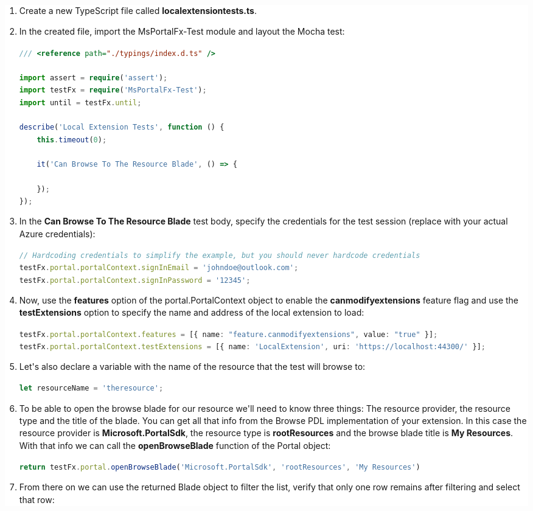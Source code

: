 1. Create a new TypeScript file called **localextensiontests.ts**.
 
1. In the created file, import the MsPortalFx-Test module and layout the Mocha test:

	```ts
	/// <reference path="./typings/index.d.ts" />
	
	import assert = require('assert');
	import testFx = require('MsPortalFx-Test');
	import until = testFx.until;
	
	describe('Local Extension Tests', function () {
		this.timeout(0);
	
		it('Can Browse To The Resource Blade', () => {
			
		});
	});
	```

1. In the **Can Browse To The Resource Blade** test body,  specify the credentials for the test session (replace with your actual Azure credentials):
 
	```ts
	// Hardcoding credentials to simplify the example, but you should never hardcode credentials
	testFx.portal.portalContext.signInEmail = 'johndoe@outlook.com';
	testFx.portal.portalContext.signInPassword = '12345';
	```

1. Now, use the **features** option of the portal.PortalContext object to enable the **canmodifyextensions** feature flag and use the **testExtensions** option to specify the name and address of the local extension to load:
 
	```ts
	testFx.portal.portalContext.features = [{ name: "feature.canmodifyextensions", value: "true" }];
	testFx.portal.portalContext.testExtensions = [{ name: 'LocalExtension', uri: 'https://localhost:44300/' }];
	```

1. Let's also declare a variable with the name of the resource that the test will browse to:

	```ts
	let resourceName = 'theresource';
	```
 
1. To be able to open the browse blade for our resource we'll need to know three things: The resource provider, the resource type and the title of the blade. You can get all that info from the Browse PDL implementation of your extension. In this case the resource provider is **Microsoft.PortalSdk**, the resource type is **rootResources** and the browse blade title is **My Resources**. With that info we can call the **openBrowseBlade** function of the Portal object:

	```ts
	return testFx.portal.openBrowseBlade('Microsoft.PortalSdk', 'rootResources', 'My Resources')
	```
 
1. From there on we can use the returned Blade object to filter the list, verify that only one row remains after filtering and select that row:
	

[FileSetTestFrameworkPropertyMocha]: ../media/msportalfx-test/FileSetTestFrameworkPropertyMocha.png
[NewTypeScriptNodeJsExistingProject]: ../media/msportalfx-test/NewTypeScriptNodeJsExistingProject.png